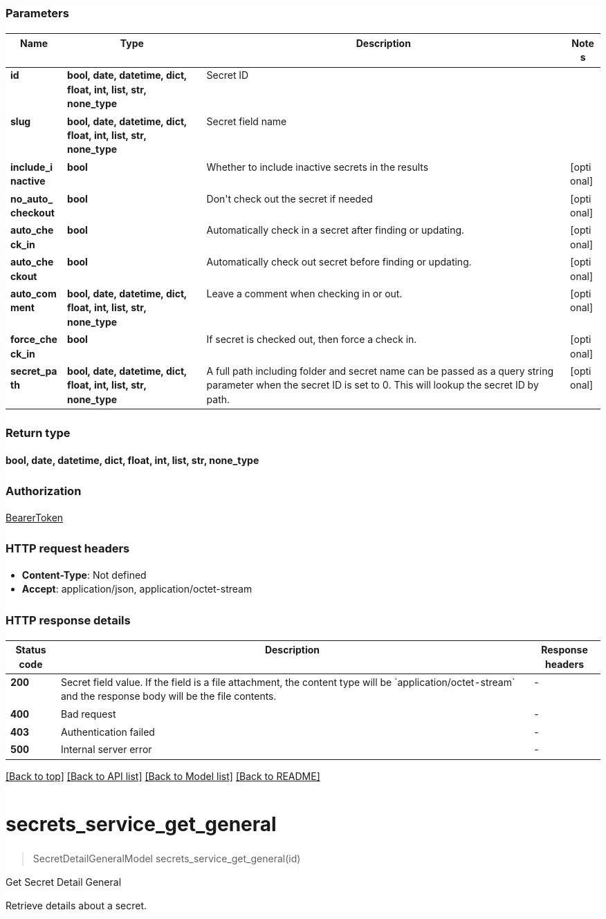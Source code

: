 
### Parameters

Name | Type | Description  | Notes
------------- | ------------- | ------------- | -------------
 **id** | **bool, date, datetime, dict, float, int, list, str, none_type**| Secret ID |
 **slug** | **bool, date, datetime, dict, float, int, list, str, none_type**| Secret field name |
 **include_inactive** | **bool**| Whether to include inactive secrets in the results | [optional]
 **no_auto_checkout** | **bool**| Don&#39;t check out the secret if needed | [optional]
 **auto_check_in** | **bool**| Automatically check in a secret after finding or updating. | [optional]
 **auto_checkout** | **bool**| Automatically check out secret before finding or updating. | [optional]
 **auto_comment** | **bool, date, datetime, dict, float, int, list, str, none_type**| Leave a comment when checking in or out. | [optional]
 **force_check_in** | **bool**| If secret is checked out, then force a check in. | [optional]
 **secret_path** | **bool, date, datetime, dict, float, int, list, str, none_type**| A full path including folder and secret name can be passed as a query string parameter when the secret ID is set to 0.  This will lookup the secret ID by path. | [optional]

### Return type

**bool, date, datetime, dict, float, int, list, str, none_type**

### Authorization

[BearerToken](../README.md#BearerToken)

### HTTP request headers

 - **Content-Type**: Not defined
 - **Accept**: application/json, application/octet-stream


### HTTP response details

| Status code | Description | Response headers |
|-------------|-------------|------------------|
**200** | Secret field value. If the field is a file attachment, the content type will be &#x60;application/octet-stream&#x60; and the response body will be the file contents. |  -  |
**400** | Bad request |  -  |
**403** | Authentication failed |  -  |
**500** | Internal server error |  -  |

[[Back to top]](#) [[Back to API list]](../README.md#documentation-for-api-endpoints) [[Back to Model list]](../README.md#documentation-for-models) [[Back to README]](../README.md)

# **secrets_service_get_general**
> SecretDetailGeneralModel secrets_service_get_general(id)

Get Secret Detail General

Retrieve details about a secret.
